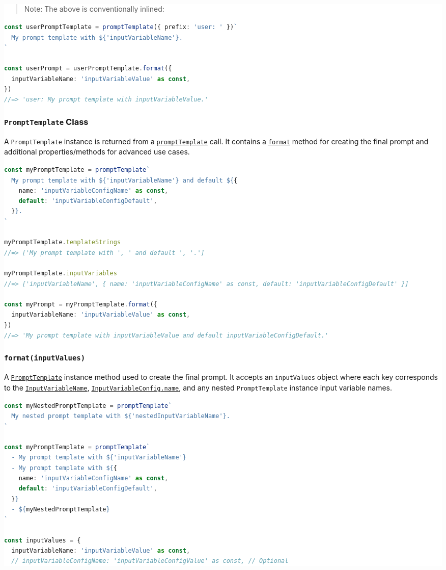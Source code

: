 > Note: The above is conventionally inlined:

```ts
const userPromptTemplate = promptTemplate({ prefix: 'user: ' })`
  My prompt template with ${'inputVariableName'}.
`

const userPrompt = userPromptTemplate.format({
  inputVariableName: 'inputVariableValue' as const,
})
//=> 'user: My prompt template with inputVariableValue.'
```

### `PromptTemplate` Class

A `PromptTemplate` instance is returned from a
[`promptTemplate`](#prompttemplate) call. It contains a
[`format`](#formatinputvalues) method for creating the final prompt and
additional properties/methods for advanced use cases.

```ts
const myPromptTemplate = promptTemplate`
  My prompt template with ${'inputVariableName'} and default ${{
    name: 'inputVariableConfigName' as const,
    default: 'inputVariableConfigDefault',
  }}.
`

myPromptTemplate.templateStrings
//=> ['My prompt template with ', ' and default ', '.']

myPromptTemplate.inputVariables
//=> ['inputVariableName', { name: 'inputVariableConfigName' as const, default: 'inputVariableConfigDefault' }]

const myPrompt = myPromptTemplate.format({
  inputVariableName: 'inputVariableValue' as const,
})
//=> 'My prompt template with inputVariableValue and default inputVariableConfigDefault.'
```

### `format(inputValues)`

A [`PromptTemplate`](#prompttemplate-class) instance method used to create the
final prompt. It accepts an `inputValues` object where each key corresponds to
the [`InputVariableName`](#inputvariablename),
[`InputVariableConfig.name`](#inputvariableconfig), and any nested
`PromptTemplate` instance input variable names.

```ts
const myNestedPromptTemplate = promptTemplate`
  My nested prompt template with ${'nestedInputVariableName'}.
`

const myPromptTemplate = promptTemplate`
  - My prompt template with ${'inputVariableName'}
  - My prompt template with ${{
    name: 'inputVariableConfigName' as const,
    default: 'inputVariableConfigDefault',
  }}
  - ${myNestedPromptTemplate}
`

const inputValues = {
  inputVariableName: 'inputVariableValue' as const,
  // inputVariableConfigName: 'inputVariableConfigValue' as const, // Optional
```